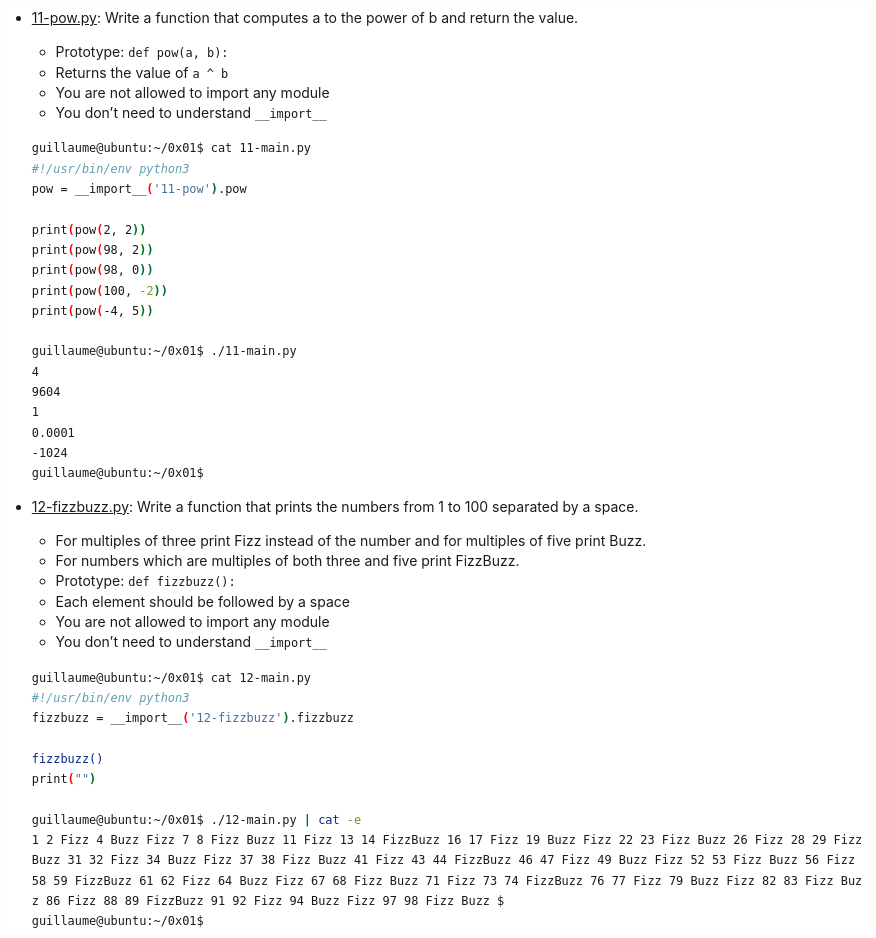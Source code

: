   ```bash
  ```

- [11-pow.py](./11-pow.py): Write a function that computes a to the power of b and return the value.
  - Prototype: `def pow(a, b):`
  - Returns the value of `a ^ b`
  - You are not allowed to import any module
  - You don’t need to understand `__import__`

  ```bash
  guillaume@ubuntu:~/0x01$ cat 11-main.py
  #!/usr/bin/env python3
  pow = __import__('11-pow').pow
  
  print(pow(2, 2))
  print(pow(98, 2))
  print(pow(98, 0))
  print(pow(100, -2))
  print(pow(-4, 5))
  
  guillaume@ubuntu:~/0x01$ ./11-main.py
  4
  9604
  1
  0.0001
  -1024
  guillaume@ubuntu:~/0x01$ 
  ```

- [12-fizzbuzz.py](./12-fizzbuzz.py): Write a function that prints the numbers from 1 to 100 separated by a space.
  - For multiples of three print Fizz instead of the number and for multiples of five print Buzz.
  - For numbers which are multiples of both three and five print FizzBuzz.
  - Prototype: `def fizzbuzz():`
  - Each element should be followed by a space
  - You are not allowed to import any module
  - You don’t need to understand `__import__`

  ```bash
  guillaume@ubuntu:~/0x01$ cat 12-main.py
  #!/usr/bin/env python3
  fizzbuzz = __import__('12-fizzbuzz').fizzbuzz
  
  fizzbuzz()
  print("")
  
  guillaume@ubuntu:~/0x01$ ./12-main.py | cat -e
  1 2 Fizz 4 Buzz Fizz 7 8 Fizz Buzz 11 Fizz 13 14 FizzBuzz 16 17 Fizz 19 Buzz Fizz 22 23 Fizz Buzz 26 Fizz 28 29 FizzBuzz 31 32 Fizz 34 Buzz Fizz 37 38 Fizz Buzz 41 Fizz 43 44 FizzBuzz 46 47 Fizz 49 Buzz Fizz 52 53 Fizz Buzz 56 Fizz 58 59 FizzBuzz 61 62 Fizz 64 Buzz Fizz 67 68 Fizz Buzz 71 Fizz 73 74 FizzBuzz 76 77 Fizz 79 Buzz Fizz 82 83 Fizz Buzz 86 Fizz 88 89 FizzBuzz 91 92 Fizz 94 Buzz Fizz 97 98 Fizz Buzz $
  guillaume@ubuntu:~/0x01$ 
  ```
